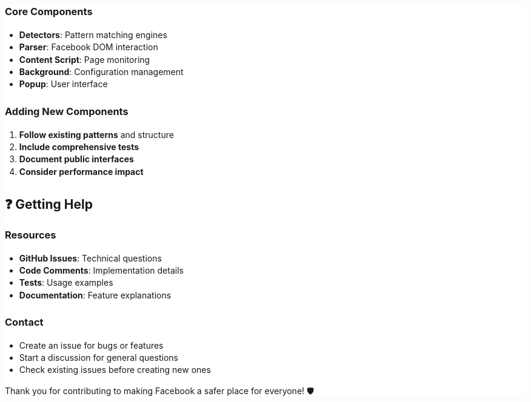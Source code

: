 ### Core Components
- **Detectors**: Pattern matching engines
- **Parser**: Facebook DOM interaction
- **Content Script**: Page monitoring
- **Background**: Configuration management
- **Popup**: User interface

### Adding New Components
1. **Follow existing patterns** and structure
2. **Include comprehensive tests**
3. **Document public interfaces**
4. **Consider performance impact**

## ❓ Getting Help

### Resources
- **GitHub Issues**: Technical questions
- **Code Comments**: Implementation details
- **Tests**: Usage examples
- **Documentation**: Feature explanations

### Contact
- Create an issue for bugs or features
- Start a discussion for general questions
- Check existing issues before creating new ones

Thank you for contributing to making Facebook a safer place for everyone! 🛡️